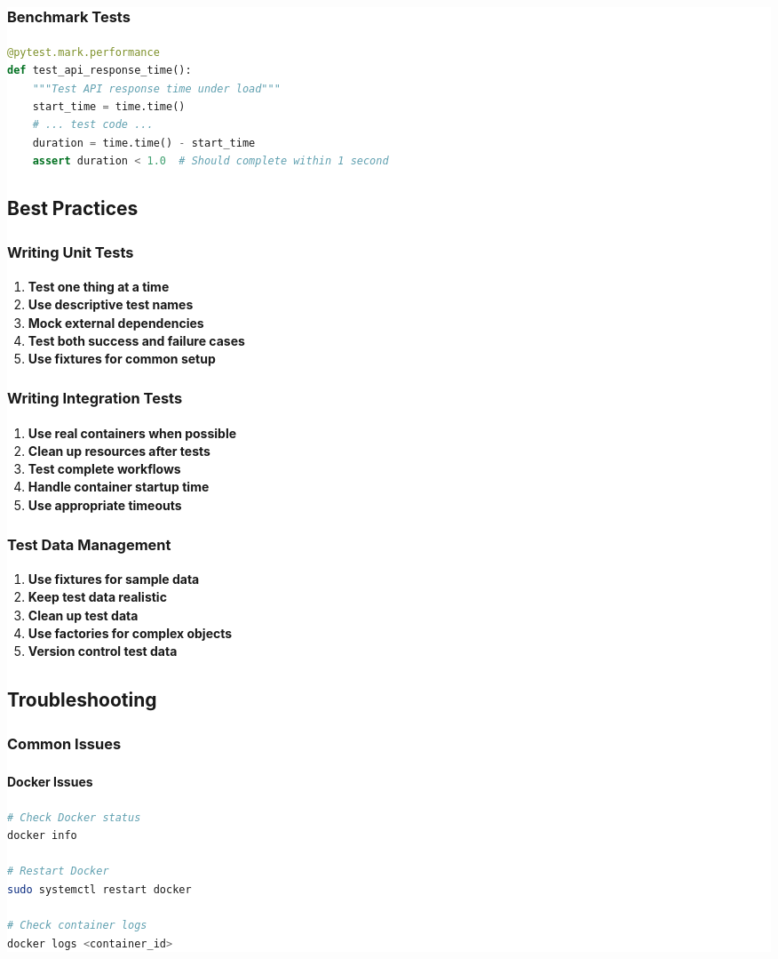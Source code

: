 ### Benchmark Tests

```python
@pytest.mark.performance
def test_api_response_time():
    """Test API response time under load"""
    start_time = time.time()
    # ... test code ...
    duration = time.time() - start_time
    assert duration < 1.0  # Should complete within 1 second
```

## Best Practices

### Writing Unit Tests

1. **Test one thing at a time**
2. **Use descriptive test names**
3. **Mock external dependencies**
4. **Test both success and failure cases**
5. **Use fixtures for common setup**

### Writing Integration Tests

1. **Use real containers when possible**
2. **Clean up resources after tests**
3. **Test complete workflows**
4. **Handle container startup time**
5. **Use appropriate timeouts**

### Test Data Management

1. **Use fixtures for sample data**
2. **Keep test data realistic**
3. **Clean up test data**
4. **Use factories for complex objects**
5. **Version control test data**

## Troubleshooting

### Common Issues

#### Docker Issues
```bash
# Check Docker status
docker info

# Restart Docker
sudo systemctl restart docker

# Check container logs
docker logs <container_id>
```
